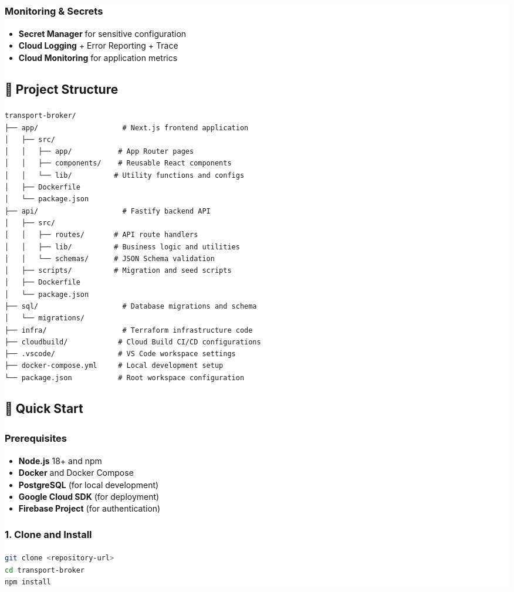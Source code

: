 ### Monitoring & Secrets
- **Secret Manager** for sensitive configuration
- **Cloud Logging** + Error Reporting + Trace
- **Cloud Monitoring** for application metrics

## 📁 Project Structure

```
transport-broker/
├── app/                    # Next.js frontend application
│   ├── src/
│   │   ├── app/           # App Router pages
│   │   ├── components/    # Reusable React components
│   │   └── lib/          # Utility functions and configs
│   ├── Dockerfile
│   └── package.json
├── api/                    # Fastify backend API
│   ├── src/
│   │   ├── routes/       # API route handlers
│   │   ├── lib/          # Business logic and utilities
│   │   └── schemas/      # JSON Schema validation
│   ├── scripts/          # Migration and seed scripts
│   ├── Dockerfile
│   └── package.json
├── sql/                    # Database migrations and schema
│   └── migrations/
├── infra/                  # Terraform infrastructure code
├── cloudbuild/            # Cloud Build CI/CD configurations
├── .vscode/               # VS Code workspace settings
├── docker-compose.yml     # Local development setup
└── package.json           # Root workspace configuration
```

## 🚀 Quick Start

### Prerequisites

- **Node.js** 18+ and npm
- **Docker** and Docker Compose
- **PostgreSQL** (for local development)
- **Google Cloud SDK** (for deployment)
- **Firebase Project** (for authentication)

### 1. Clone and Install

```bash
git clone <repository-url>
cd transport-broker
npm install
```
